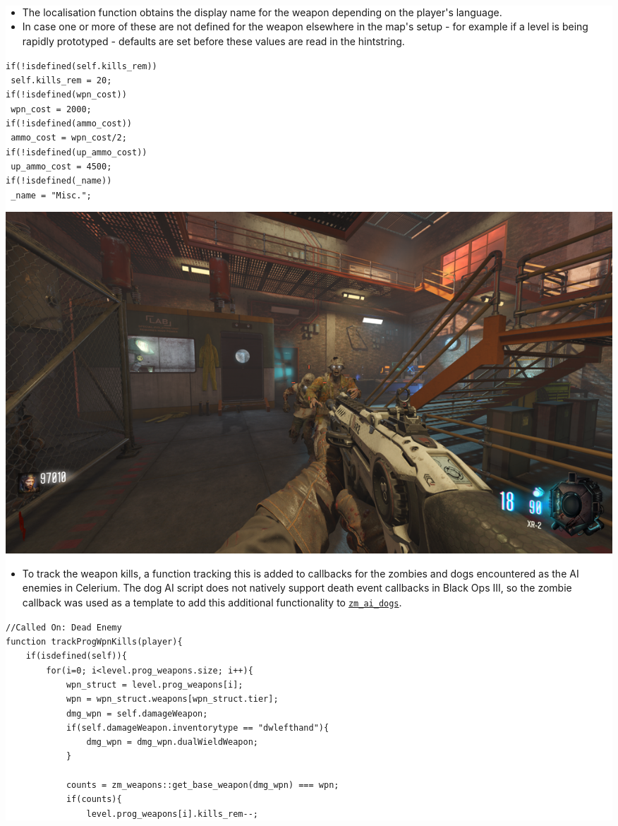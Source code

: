 - The localisation function obtains the display name for the weapon depending on the player's language.
- In case one or more of these are not defined for the weapon elsewhere in the map's setup - for example if a level is being rapidly prototyped - defaults are set before these values are read in the hintstring.

```gsc
if(!isdefined(self.kills_rem))
 self.kills_rem = 20;
if(!isdefined(wpn_cost))
 wpn_cost = 2000;
if(!isdefined(ammo_cost))
 ammo_cost = wpn_cost/2;
if(!isdefined(up_ammo_cost))
 up_ammo_cost = 4500;
if(!isdefined(_name))
 _name = "Misc.";
```

![Getting kills with a progressive wallbuy weapon in Celerium](https://github.com/EliotDucky/progressive_weapons/blob/main/readme_images/Kills.png)

- To track the weapon kills, a function tracking this is added to callbacks for the zombies and dogs encountered as the AI enemies in Celerium. The dog AI script does not natively support death event callbacks in Black Ops III, so the zombie callback was used as a template to add this additional functionality to [`zm_ai_dogs`](https://github.com/EliotDucky/zm_ai_dogs).

```gsc
//Called On: Dead Enemy
function trackProgWpnKills(player){
	if(isdefined(self)){
		for(i=0; i<level.prog_weapons.size; i++){
			wpn_struct = level.prog_weapons[i];
			wpn = wpn_struct.weapons[wpn_struct.tier];
			dmg_wpn = self.damageWeapon;
			if(self.damageWeapon.inventorytype == "dwlefthand"){
                dmg_wpn = dmg_wpn.dualWieldWeapon;
			}

			counts = zm_weapons::get_base_weapon(dmg_wpn) === wpn;
			if(counts){
				level.prog_weapons[i].kills_rem--;
```